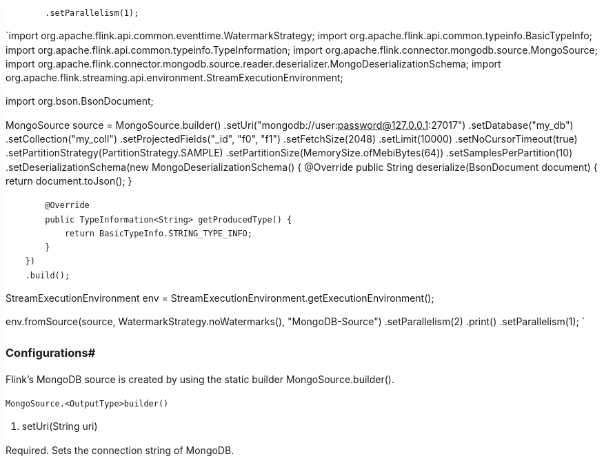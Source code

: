 ```
        .setParallelism(1);

```

`import org.apache.flink.api.common.eventtime.WatermarkStrategy;
import org.apache.flink.api.common.typeinfo.BasicTypeInfo;
import org.apache.flink.api.common.typeinfo.TypeInformation;
import org.apache.flink.connector.mongodb.source.MongoSource;
import org.apache.flink.connector.mongodb.source.reader.deserializer.MongoDeserializationSchema;
import org.apache.flink.streaming.api.environment.StreamExecutionEnvironment;

import org.bson.BsonDocument;

MongoSource<String> source = MongoSource.<String>builder()
        .setUri("mongodb://user:password@127.0.0.1:27017")
        .setDatabase("my_db")
        .setCollection("my_coll")
        .setProjectedFields("_id", "f0", "f1")
        .setFetchSize(2048)
        .setLimit(10000)
        .setNoCursorTimeout(true)
        .setPartitionStrategy(PartitionStrategy.SAMPLE)
        .setPartitionSize(MemorySize.ofMebiBytes(64))
        .setSamplesPerPartition(10)
        .setDeserializationSchema(new MongoDeserializationSchema<String>() {
            @Override
            public String deserialize(BsonDocument document) {
                return document.toJson();
            }

            @Override
            public TypeInformation<String> getProducedType() {
                return BasicTypeInfo.STRING_TYPE_INFO;
            }
        })
        .build();

StreamExecutionEnvironment env = StreamExecutionEnvironment.getExecutionEnvironment();

env.fromSource(source, WatermarkStrategy.noWatermarks(), "MongoDB-Source")
        .setParallelism(2)
        .print()
        .setParallelism(1);
`

### Configurations#


Flink’s MongoDB source is created by using the static builder MongoSource.<OutputType>builder().

`MongoSource.<OutputType>builder()`
1. setUri(String uri)

Required.
Sets the connection string of MongoDB.
